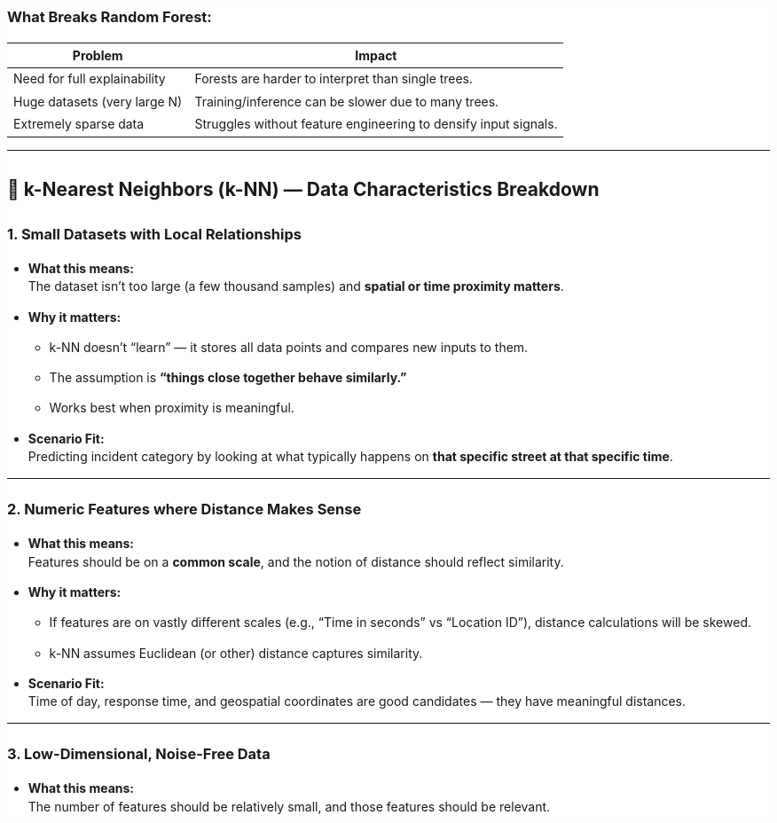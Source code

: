 ### **What Breaks Random Forest:**

| Problem | Impact |
| ----- | ----- |
| Need for full explainability | Forests are harder to interpret than single trees. |
| Huge datasets (very large N) | Training/inference can be slower due to many trees. |
| Extremely sparse data | Struggles without feature engineering to densify input signals. |

---

## **🔹 k-Nearest Neighbors (k-NN) — Data Characteristics Breakdown**

### **1\. Small Datasets with Local Relationships**

* **What this means:**  
   The dataset isn’t too large (a few thousand samples) and **spatial or time proximity matters**.

* **Why it matters:**

  * k-NN doesn’t “learn” — it stores all data points and compares new inputs to them.

  * The assumption is **“things close together behave similarly.”**

  * Works best when proximity is meaningful.

* **Scenario Fit:**  
   Predicting incident category by looking at what typically happens on **that specific street at that specific time**.

---

### **2\. Numeric Features where Distance Makes Sense**

* **What this means:**  
   Features should be on a **common scale**, and the notion of distance should reflect similarity.

* **Why it matters:**

  * If features are on vastly different scales (e.g., “Time in seconds” vs “Location ID”), distance calculations will be skewed.

  * k-NN assumes Euclidean (or other) distance captures similarity.

* **Scenario Fit:**  
   Time of day, response time, and geospatial coordinates are good candidates — they have meaningful distances.

---

### **3\. Low-Dimensional, Noise-Free Data**

* **What this means:**  
   The number of features should be relatively small, and those features should be relevant.
